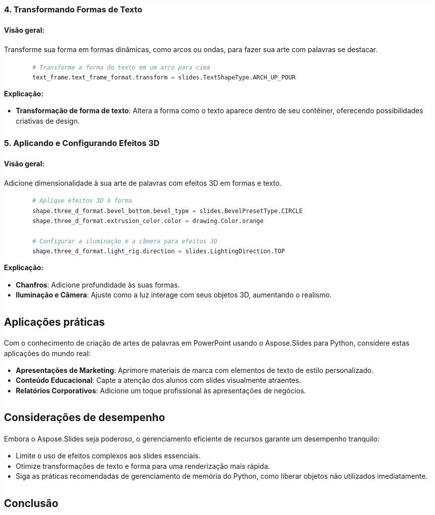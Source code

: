 ### 4. Transformando Formas de Texto

#### Visão geral:
Transforme sua forma em formas dinâmicas, como arcos ou ondas, para fazer sua arte com palavras se destacar.

```python
        # Transforme a forma do texto em um arco para cima
        text_frame.text_frame_format.transform = slides.TextShapeType.ARCH_UP_POUR
```

**Explicação:**
- **Transformação de forma de texto**: Altera a forma como o texto aparece dentro de seu contêiner, oferecendo possibilidades criativas de design.

### 5. Aplicando e Configurando Efeitos 3D

#### Visão geral:
Adicione dimensionalidade à sua arte de palavras com efeitos 3D em formas e texto.

```python
        # Aplique efeitos 3D à forma
        shape.three_d_format.bevel_bottom.bevel_type = slides.BevelPresetType.CIRCLE
        shape.three_d_format.extrusion_color.color = drawing.Color.orange

        # Configurar a iluminação e a câmera para efeitos 3D
        shape.three_d_format.light_rig.direction = slides.LightingDirection.TOP
```

**Explicação:**
- **Chanfros**: Adicione profundidade às suas formas.
- **Iluminação e Câmera**: Ajuste como a luz interage com seus objetos 3D, aumentando o realismo.

## Aplicações práticas

Com o conhecimento de criação de artes de palavras em PowerPoint usando o Aspose.Slides para Python, considere estas aplicações do mundo real:
- **Apresentações de Marketing**: Aprimore materiais de marca com elementos de texto de estilo personalizado.
- **Conteúdo Educacional**: Capte a atenção dos alunos com slides visualmente atraentes.
- **Relatórios Corporativos**: Adicione um toque profissional às apresentações de negócios.

## Considerações de desempenho

Embora o Aspose.Slides seja poderoso, o gerenciamento eficiente de recursos garante um desempenho tranquilo:
- Limite o uso de efeitos complexos aos slides essenciais.
- Otimize transformações de texto e forma para uma renderização mais rápida.
- Siga as práticas recomendadas de gerenciamento de memória do Python, como liberar objetos não utilizados imediatamente.

## Conclusão
